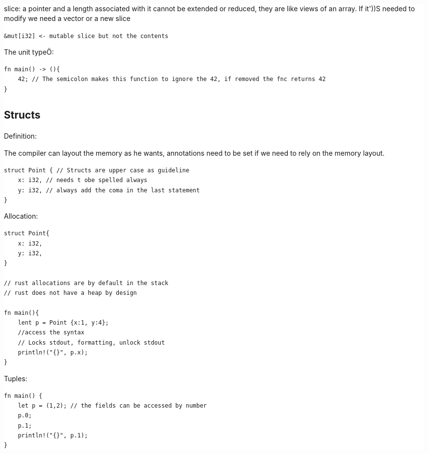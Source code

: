 slice: a pointer and a length associated with it
cannot be extended or reduced, they are like views of an array.
If it'))S needed to modify we need a vector or a new slice

```
&mut[i32] <- mutable slice but not the contents
```
The unit typeÖ:

```
fn main() -> (){
    42; // The semicolon makes this function to ignore the 42, if removed the fnc returns 42
}
```


## Structs

Definition:


The compiler can layout the memory as he wants, annotations need to be set if we need to rely on the 
memory layout.
```
struct Point { // Structs are upper case as guideline
    x: i32, // needs t obe spelled always
    y: i32, // always add the coma in the last statement
}
```

Allocation:

```
struct Point{
    x: i32,
    y: i32,
}

// rust allocations are by default in the stack
// rust does not have a heap by design

fn main(){
    lent p = Point {x:1, y:4};
    //access the syntax
    // Locks stdout, formatting, unlock stdout
    println!("{}", p.x);
}
```

Tuples:

```
fn main() {
    let p = (1,2); // the fields can be accessed by number
    p.0;
    p.1;
    println!("{}", p.1);
}
```

